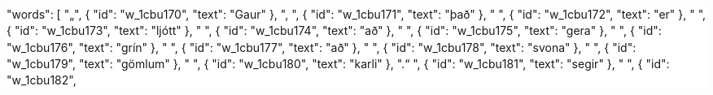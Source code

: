 "words": [
"„",
{
"id": "w_1cbu170",
"text": "Gaur"
},
", ",
{
"id": "w_1cbu171",
"text": "það"
},
" ",
{
"id": "w_1cbu172",
"text": "er"
},
" ",
{
"id": "w_1cbu173",
"text": "ljótt"
},
" ",
{
"id": "w_1cbu174",
"text": "að"
},
" ",
{
"id": "w_1cbu175",
"text": "gera"
},
" ",
{
"id": "w_1cbu176",
"text": "grín"
},
" ",
{
"id": "w_1cbu177",
"text": "að"
},
" ",
{
"id": "w_1cbu178",
"text": "svona"
},
" ",
{
"id": "w_1cbu179",
"text": "gömlum"
},
" ",
{
"id": "w_1cbu180",
"text": "karli"
},
".“ ",
{
"id": "w_1cbu181",
"text": "segir"
},
" ",
{
"id": "w_1cbu182",